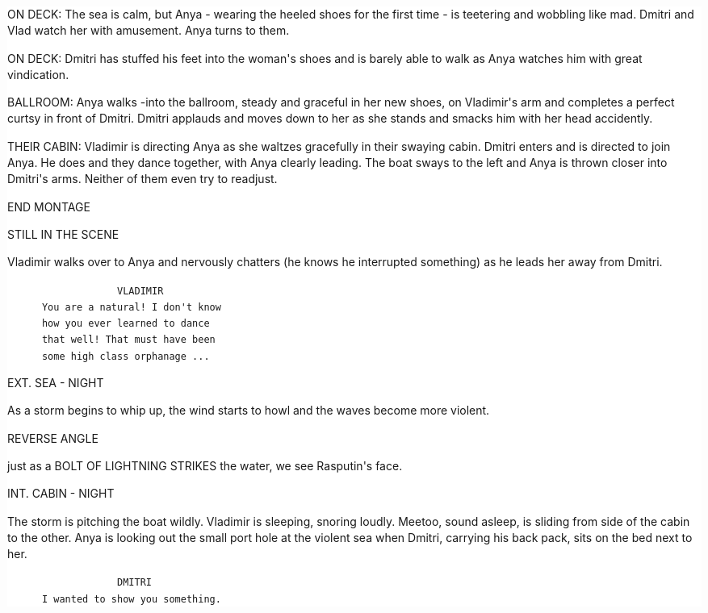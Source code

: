 ON DECK: The sea is calm, but Anya - wearing the heeled
shoes for the first time - is teetering and wobbling
like mad. Dmitri and Vlad watch her with amusement.
Anya turns to them.

ON DECK: Dmitri has stuffed his feet into the woman's
shoes and is barely able to walk as Anya watches him
with great vindication.

BALLROOM: Anya walks -into the ballroom, steady and
graceful in her new shoes, on Vladimir's arm and
completes a perfect curtsy in front of Dmitri. Dmitri
applauds and moves down to her as she stands and smacks
him with her head accidently.

THEIR CABIN: Vladimir is directing Anya as she waltzes
gracefully in their swaying cabin. Dmitri enters and is
directed to join Anya. He does and they dance together,
with Anya clearly leading. The boat sways to the left
and Anya is thrown closer into Dmitri's arms. Neither
of them even try to readjust.

END MONTAGE

STILL IN THE SCENE

Vladimir walks over to Anya and nervously chatters (he
knows he interrupted something) as he leads her away
from Dmitri.

                       VLADIMIR
          You are a natural! I don't know
          how you ever learned to dance
          that well! That must have been
          some high class orphanage ...

EXT. SEA - NIGHT

As a storm begins to whip up, the wind starts to howl
and the waves become more violent.

REVERSE ANGLE

just as a BOLT OF LIGHTNING STRIKES the water, we see
Rasputin's face.

INT. CABIN - NIGHT

The storm is pitching the boat wildly. Vladimir is
sleeping, snoring loudly. Meetoo, sound asleep, is
sliding from side of the cabin to the other. Anya
is looking out the small port hole at the violent
sea when Dmitri, carrying his back pack, sits on the
bed next to her.

                       DMITRI
          I wanted to show you something.
